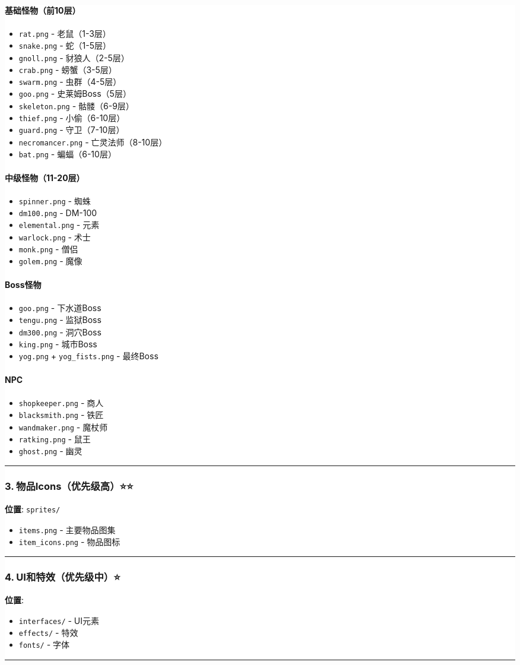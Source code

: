 #### 基础怪物（前10层）
- `rat.png` - 老鼠（1-3层）
- `snake.png` - 蛇（1-5层）
- `gnoll.png` - 豺狼人（2-5层）
- `crab.png` - 螃蟹（3-5层）
- `swarm.png` - 虫群（4-5层）
- `goo.png` - 史莱姆Boss（5层）
- `skeleton.png` - 骷髅（6-9层）
- `thief.png` - 小偷（6-10层）
- `guard.png` - 守卫（7-10层）
- `necromancer.png` - 亡灵法师（8-10层）
- `bat.png` - 蝙蝠（6-10层）

#### 中级怪物（11-20层）
- `spinner.png` - 蜘蛛
- `dm100.png` - DM-100
- `elemental.png` - 元素
- `warlock.png` - 术士
- `monk.png` - 僧侣
- `golem.png` - 魔像

#### Boss怪物
- `goo.png` - 下水道Boss
- `tengu.png` - 监狱Boss
- `dm300.png` - 洞穴Boss
- `king.png` - 城市Boss
- `yog.png` + `yog_fists.png` - 最终Boss

#### NPC
- `shopkeeper.png` - 商人
- `blacksmith.png` - 铁匠
- `wandmaker.png` - 魔杖师
- `ratking.png` - 鼠王
- `ghost.png` - 幽灵

---

### 3. 物品Icons（优先级高）⭐⭐

**位置**: `sprites/`

- `items.png` - 主要物品图集
- `item_icons.png` - 物品图标

---

### 4. UI和特效（优先级中）⭐

**位置**: 
- `interfaces/` - UI元素
- `effects/` - 特效
- `fonts/` - 字体

---